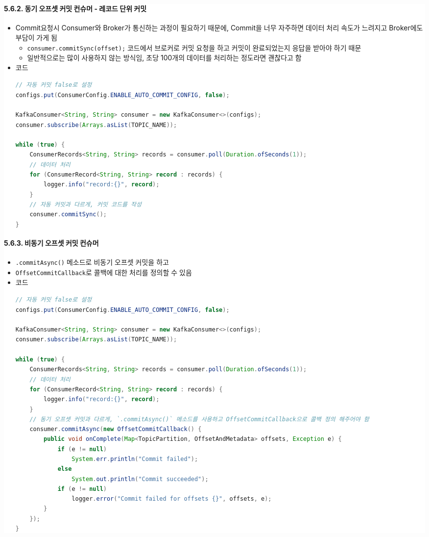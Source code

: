 
#### 5.6.2. 동기 오프셋 커밋 컨슈머 - 레코드 단위 커밋
* Commit요청시 Consumer와 Broker가 통신하는 과정이 필요하기 때문에, Commit을 너무 자주하면 데이터 처리 속도가 느려지고 Broker에도 부담이 가게 됨
  * `consumer.commitSync(offset);` 코드에서 브로커로 커밋 요청을 하고 커밋이 완료되었는지 응답을 받아야 하기 때문
  * 일반적으로는 많이 사용하지 않는 방식임, 초당 100개의 데이터를 처리하는 정도라면 괜찮다고 함
* 코드
  ```java
  // 자동 커밋 false로 설정
  configs.put(ConsumerConfig.ENABLE_AUTO_COMMIT_CONFIG, false); 

  KafkaConsumer<String, String> consumer = new KafkaConsumer<>(configs);
  consumer.subscribe(Arrays.asList(TOPIC_NAME));

  while (true) {
      ConsumerRecords<String, String> records = consumer.poll(Duration.ofSeconds(1));
      // 데이터 처리
      for (ConsumerRecord<String, String> record : records) {
          logger.info("record:{}", record);
      }
      // 자동 커밋과 다르게, 커밋 코드를 작성
      consumer.commitSync();
  }
  ```

#### 5.6.3. 비동기 오프셋 커밋 컨슈머
* `.commitAsync()` 메소드로 비동기 오프셋 커밋을 하고
* `OffsetCommitCallback`로 콜백에 대한 처리를 정의할 수 있음
* 코드
  ```java
  // 자동 커밋 false로 설정
  configs.put(ConsumerConfig.ENABLE_AUTO_COMMIT_CONFIG, false);

  KafkaConsumer<String, String> consumer = new KafkaConsumer<>(configs);
  consumer.subscribe(Arrays.asList(TOPIC_NAME));

  while (true) {
      ConsumerRecords<String, String> records = consumer.poll(Duration.ofSeconds(1));
      // 데이터 처리
      for (ConsumerRecord<String, String> record : records) {
          logger.info("record:{}", record);
      }
      // 동기 오프셋 커밋과 다르게, `.commitAsync()` 메소드를 사용하고 OffsetCommitCallback으로 콜백 정의 해주어야 함
      consumer.commitAsync(new OffsetCommitCallback() {
          public void onComplete(Map<TopicPartition, OffsetAndMetadata> offsets, Exception e) {
              if (e != null)
                  System.err.println("Commit failed");
              else
                  System.out.println("Commit succeeded");
              if (e != null)
                  logger.error("Commit failed for offsets {}", offsets, e);
          }
      });
  }
  ```

